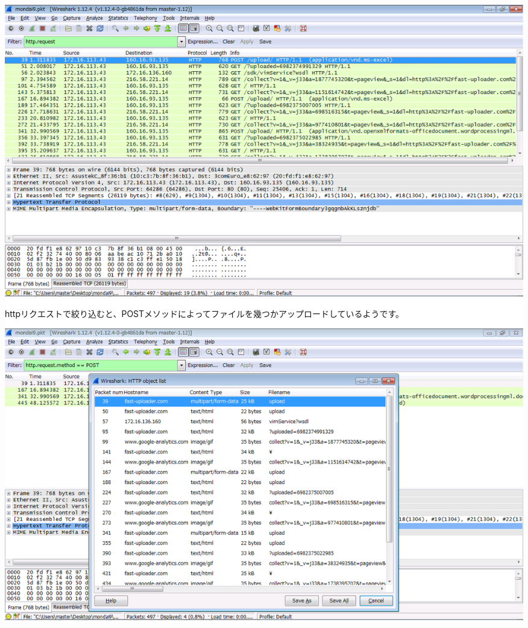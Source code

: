 ![mondai9-wireshark2.png](/assets/images/2015/04/15/mondai9-wireshark2.png)

httpリクエストで絞り込むと、POSTメソッドによってファイルを幾つかアップロードしているようです。

![mondai9-wireshark3.png](/assets/images/2015/04/15/mondai9-wireshark3.png)
